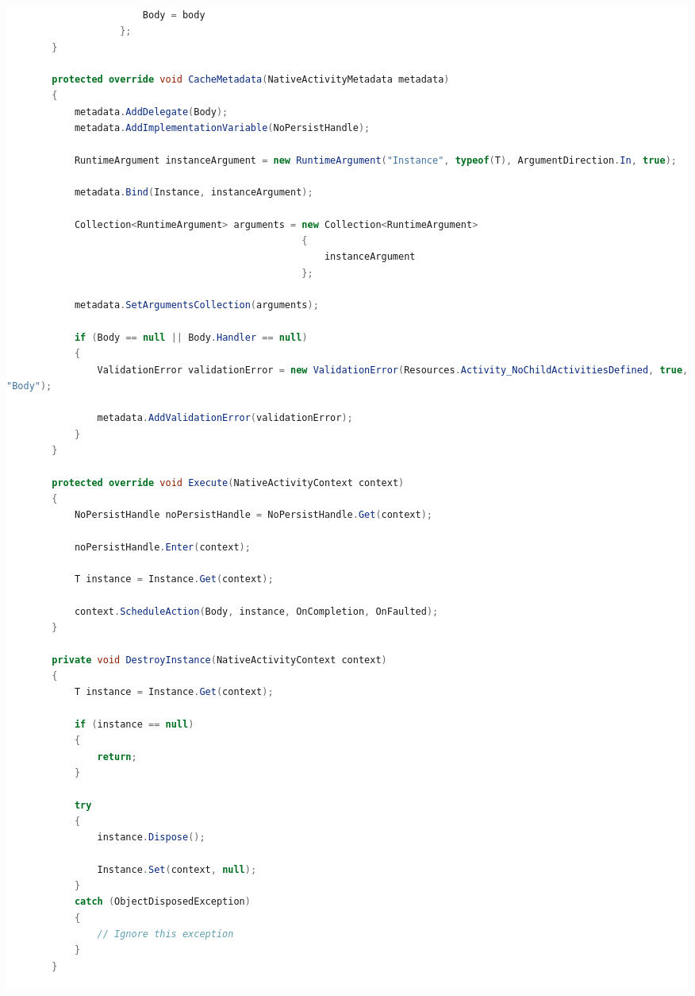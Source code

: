```csharp
                        Body = body
                    };
        }
    
        protected override void CacheMetadata(NativeActivityMetadata metadata)
        {
            metadata.AddDelegate(Body);
            metadata.AddImplementationVariable(NoPersistHandle);
    
            RuntimeArgument instanceArgument = new RuntimeArgument("Instance", typeof(T), ArgumentDirection.In, true);
    
            metadata.Bind(Instance, instanceArgument);
    
            Collection<RuntimeArgument> arguments = new Collection<RuntimeArgument>
                                                    {
                                                        instanceArgument
                                                    };
    
            metadata.SetArgumentsCollection(arguments);
    
            if (Body == null || Body.Handler == null)
            {
                ValidationError validationError = new ValidationError(Resources.Activity_NoChildActivitiesDefined, true, "Body");
    
                metadata.AddValidationError(validationError);
            }
        }
    
        protected override void Execute(NativeActivityContext context)
        {
            NoPersistHandle noPersistHandle = NoPersistHandle.Get(context);
    
            noPersistHandle.Enter(context);
    
            T instance = Instance.Get(context);
    
            context.ScheduleAction(Body, instance, OnCompletion, OnFaulted);
        }
    
        private void DestroyInstance(NativeActivityContext context)
        {
            T instance = Instance.Get(context);
    
            if (instance == null)
            {
                return;
            }
    
            try
            {
                instance.Dispose();
    
                Instance.Set(context, null);
            }
            catch (ObjectDisposedException)
            {
                // Ignore this exception
            }
        }
    
```